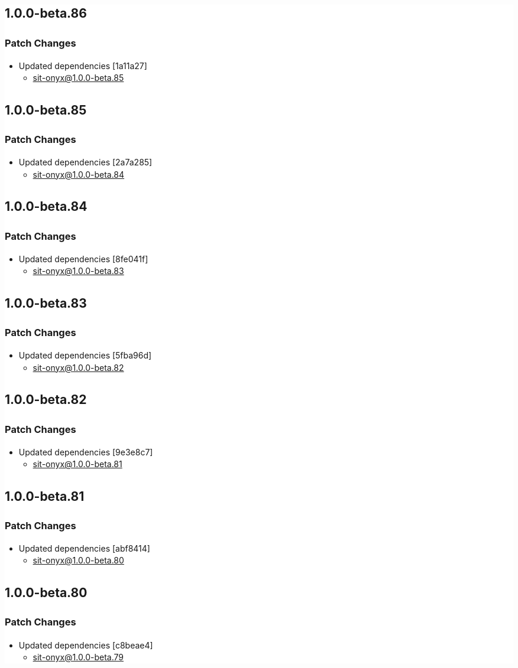 ## 1.0.0-beta.86

### Patch Changes

- Updated dependencies [1a11a27]
  - sit-onyx@1.0.0-beta.85

## 1.0.0-beta.85

### Patch Changes

- Updated dependencies [2a7a285]
  - sit-onyx@1.0.0-beta.84

## 1.0.0-beta.84

### Patch Changes

- Updated dependencies [8fe041f]
  - sit-onyx@1.0.0-beta.83

## 1.0.0-beta.83

### Patch Changes

- Updated dependencies [5fba96d]
  - sit-onyx@1.0.0-beta.82

## 1.0.0-beta.82

### Patch Changes

- Updated dependencies [9e3e8c7]
  - sit-onyx@1.0.0-beta.81

## 1.0.0-beta.81

### Patch Changes

- Updated dependencies [abf8414]
  - sit-onyx@1.0.0-beta.80

## 1.0.0-beta.80

### Patch Changes

- Updated dependencies [c8beae4]
  - sit-onyx@1.0.0-beta.79
